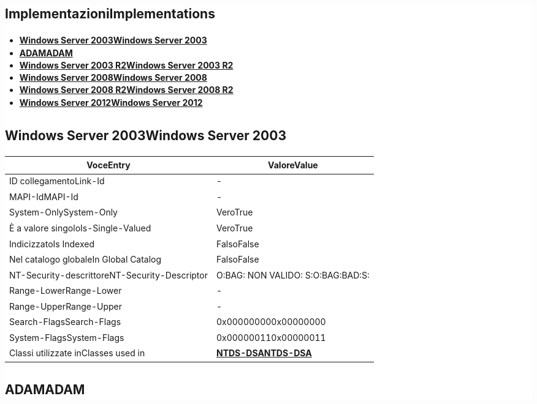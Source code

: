 

## <a name="implementations"></a><span data-ttu-id="c0159-122">Implementazioni</span><span class="sxs-lookup"><span data-stu-id="c0159-122">Implementations</span></span>

-   [<span data-ttu-id="c0159-123">**Windows Server 2003**</span><span class="sxs-lookup"><span data-stu-id="c0159-123">**Windows Server 2003**</span></span>](#windows-server-2003)
-   [<span data-ttu-id="c0159-124">**ADAM**</span><span class="sxs-lookup"><span data-stu-id="c0159-124">**ADAM**</span></span>](#adam)
-   [<span data-ttu-id="c0159-125">**Windows Server 2003 R2**</span><span class="sxs-lookup"><span data-stu-id="c0159-125">**Windows Server 2003 R2**</span></span>](#windows-server-2003-r2)
-   [<span data-ttu-id="c0159-126">**Windows Server 2008**</span><span class="sxs-lookup"><span data-stu-id="c0159-126">**Windows Server 2008**</span></span>](#windows-server-2008)
-   [<span data-ttu-id="c0159-127">**Windows Server 2008 R2**</span><span class="sxs-lookup"><span data-stu-id="c0159-127">**Windows Server 2008 R2**</span></span>](#windows-server-2008-r2)
-   [<span data-ttu-id="c0159-128">**Windows Server 2012**</span><span class="sxs-lookup"><span data-stu-id="c0159-128">**Windows Server 2012**</span></span>](#windows-server-2012)

## <a name="windows-server-2003"></a><span data-ttu-id="c0159-129">Windows Server 2003</span><span class="sxs-lookup"><span data-stu-id="c0159-129">Windows Server 2003</span></span>



| <span data-ttu-id="c0159-130">Voce</span><span class="sxs-lookup"><span data-stu-id="c0159-130">Entry</span></span> | <span data-ttu-id="c0159-131">Valore</span><span class="sxs-lookup"><span data-stu-id="c0159-131">Value</span></span> |
|------------------------|------------------------------------------|
| <span data-ttu-id="c0159-132">ID collegamento</span><span class="sxs-lookup"><span data-stu-id="c0159-132">Link-Id</span></span>                | \-                                       |
| <span data-ttu-id="c0159-133">MAPI-Id</span><span class="sxs-lookup"><span data-stu-id="c0159-133">MAPI-Id</span></span>                | \-                                       |
| <span data-ttu-id="c0159-134">System-Only</span><span class="sxs-lookup"><span data-stu-id="c0159-134">System-Only</span></span>            | <span data-ttu-id="c0159-135">Vero</span><span class="sxs-lookup"><span data-stu-id="c0159-135">True</span></span>                                     |
| <span data-ttu-id="c0159-136">È a valore singolo</span><span class="sxs-lookup"><span data-stu-id="c0159-136">Is-Single-Valued</span></span>       | <span data-ttu-id="c0159-137">Vero</span><span class="sxs-lookup"><span data-stu-id="c0159-137">True</span></span>                                     |
| <span data-ttu-id="c0159-138">Indicizzato</span><span class="sxs-lookup"><span data-stu-id="c0159-138">Is Indexed</span></span>             | <span data-ttu-id="c0159-139">Falso</span><span class="sxs-lookup"><span data-stu-id="c0159-139">False</span></span>                                    |
| <span data-ttu-id="c0159-140">Nel catalogo globale</span><span class="sxs-lookup"><span data-stu-id="c0159-140">In Global Catalog</span></span>      | <span data-ttu-id="c0159-141">Falso</span><span class="sxs-lookup"><span data-stu-id="c0159-141">False</span></span>                                    |
| <span data-ttu-id="c0159-142">NT-Security-descrittore</span><span class="sxs-lookup"><span data-stu-id="c0159-142">NT-Security-Descriptor</span></span> | <span data-ttu-id="c0159-143">O:BAG: NON VALIDO: S:</span><span class="sxs-lookup"><span data-stu-id="c0159-143">O:BAG:BAD:S:</span></span>                             |
| <span data-ttu-id="c0159-144">Range-Lower</span><span class="sxs-lookup"><span data-stu-id="c0159-144">Range-Lower</span></span>            | \-                                       |
| <span data-ttu-id="c0159-145">Range-Upper</span><span class="sxs-lookup"><span data-stu-id="c0159-145">Range-Upper</span></span>            | \-                                       |
| <span data-ttu-id="c0159-146">Search-Flags</span><span class="sxs-lookup"><span data-stu-id="c0159-146">Search-Flags</span></span>           | <span data-ttu-id="c0159-147">0x00000000</span><span class="sxs-lookup"><span data-stu-id="c0159-147">0x00000000</span></span>                               |
| <span data-ttu-id="c0159-148">System-Flags</span><span class="sxs-lookup"><span data-stu-id="c0159-148">System-Flags</span></span>           | <span data-ttu-id="c0159-149">0x00000011</span><span class="sxs-lookup"><span data-stu-id="c0159-149">0x00000011</span></span>                               |
| <span data-ttu-id="c0159-150">Classi utilizzate in</span><span class="sxs-lookup"><span data-stu-id="c0159-150">Classes used in</span></span>        | [<span data-ttu-id="c0159-151">**NTDS-DSA**</span><span class="sxs-lookup"><span data-stu-id="c0159-151">**NTDS-DSA**</span></span>](c-ntdsdsa.md)<br/> |



## <a name="adam"></a><span data-ttu-id="c0159-152">ADAM</span><span class="sxs-lookup"><span data-stu-id="c0159-152">ADAM</span></span>
